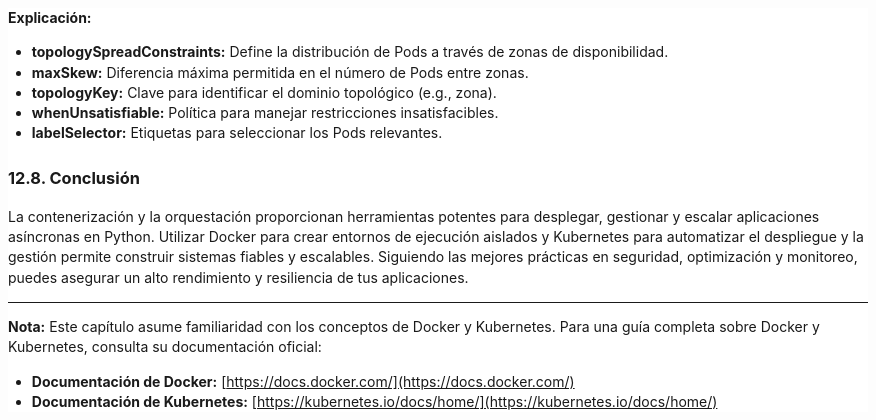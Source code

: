 **Explicación:**

- **topologySpreadConstraints:** Define la distribución de Pods a través de zonas de disponibilidad.
- **maxSkew:** Diferencia máxima permitida en el número de Pods entre zonas.
- **topologyKey:** Clave para identificar el dominio topológico (e.g., zona).
- **whenUnsatisfiable:** Política para manejar restricciones insatisfacibles.
- **labelSelector:** Etiquetas para seleccionar los Pods relevantes.

### **12.8. Conclusión**

La contenerización y la orquestación proporcionan herramientas potentes para desplegar, gestionar y escalar aplicaciones asíncronas en Python. Utilizar Docker para crear entornos de ejecución aislados y Kubernetes para automatizar el despliegue y la gestión permite construir sistemas fiables y escalables. Siguiendo las mejores prácticas en seguridad, optimización y monitoreo, puedes asegurar un alto rendimiento y resiliencia de tus aplicaciones.

---

**Nota:** Este capítulo asume familiaridad con los conceptos de Docker y Kubernetes. Para una guía completa sobre Docker y Kubernetes, consulta su documentación oficial:

- **Documentación de Docker:** [https://docs.docker.com/](https://docs.docker.com/)
- **Documentación de Kubernetes:** [https://kubernetes.io/docs/home/](https://kubernetes.io/docs/home/)